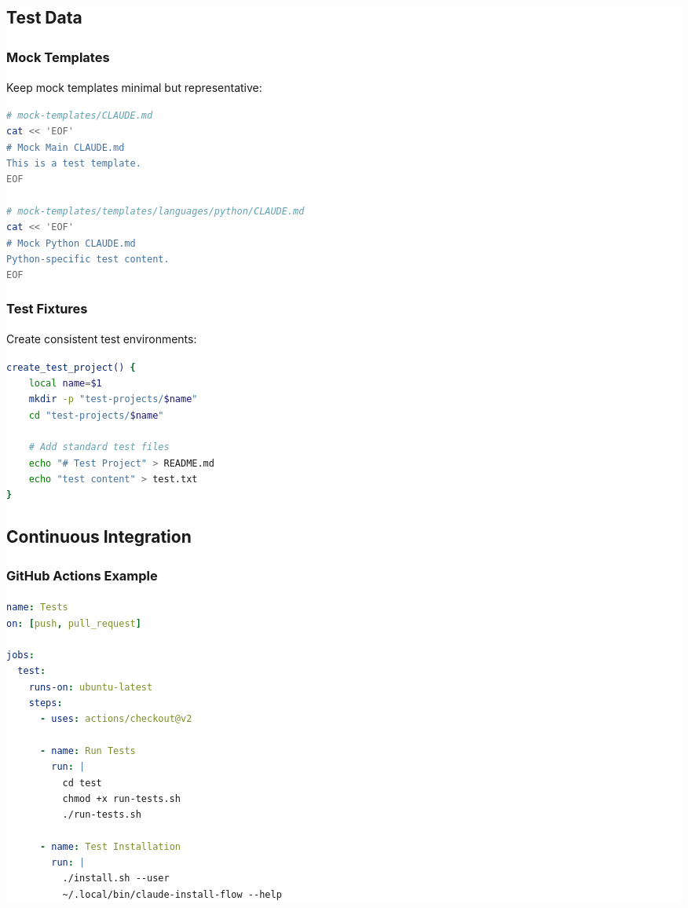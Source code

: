 ## Test Data

### Mock Templates

Keep mock templates minimal but representative:

```bash
# mock-templates/CLAUDE.md
cat << 'EOF'
# Mock Main CLAUDE.md
This is a test template.
EOF

# mock-templates/templates/languages/python/CLAUDE.md
cat << 'EOF'
# Mock Python CLAUDE.md
Python-specific test content.
EOF
```

### Test Fixtures

Create consistent test environments:

```bash
create_test_project() {
    local name=$1
    mkdir -p "test-projects/$name"
    cd "test-projects/$name"
    
    # Add standard test files
    echo "# Test Project" > README.md
    echo "test content" > test.txt
}
```

## Continuous Integration

### GitHub Actions Example

```yaml
name: Tests
on: [push, pull_request]

jobs:
  test:
    runs-on: ubuntu-latest
    steps:
      - uses: actions/checkout@v2
      
      - name: Run Tests
        run: |
          cd test
          chmod +x run-tests.sh
          ./run-tests.sh
      
      - name: Test Installation
        run: |
          ./install.sh --user
          ~/.local/bin/claude-install-flow --help
```

